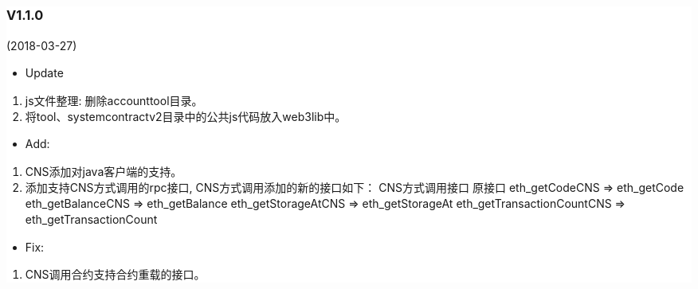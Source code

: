 ### V1.1.0

(2018-03-27)  
* Update  
1. js文件整理: 删除accounttool目录。
2. 将tool、systemcontractv2目录中的公共js代码放入web3lib中。 

* Add:
1. CNS添加对java客户端的支持。
2. 添加支持CNS方式调用的rpc接口, CNS方式调用添加的新的接口如下：
  CNS方式调用接口                 原接口
  eth_getCodeCNS             =>    eth_getCode
  eth_getBalanceCNS           =>    eth_getBalance
  eth_getStorageAtCNS         =>    eth_getStorageAt
  eth_getTransactionCountCNS   =>    eth_getTransactionCount

* Fix:
1. CNS调用合约支持合约重载的接口。  
